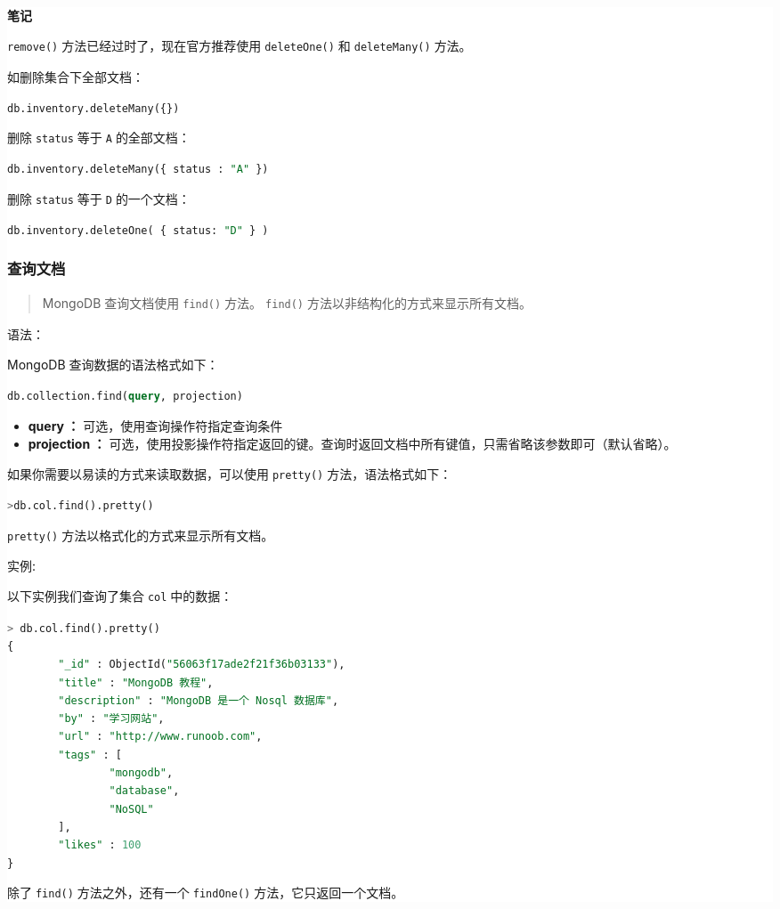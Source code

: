 __笔记__

`remove()` 方法已经过时了，现在官方推荐使用 `deleteOne()` 和 `deleteMany()` 方法。

如删除集合下全部文档：
```sql
db.inventory.deleteMany({})
```
删除 `status` 等于 `A` 的全部文档：
```sql
db.inventory.deleteMany({ status : "A" })
```
删除 `status` 等于 `D` 的一个文档：
```sql
db.inventory.deleteOne( { status: "D" } )
```

### 查询文档

> MongoDB 查询文档使用 `find()` 方法。
> `find()` 方法以非结构化的方式来显示所有文档。

语法：

MongoDB 查询数据的语法格式如下：
```sql
db.collection.find(query, projection)
```
* **query ：** 可选，使用查询操作符指定查询条件
* **projection ：** 可选，使用投影操作符指定返回的键。查询时返回文档中所有键值，只需省略该参数即可（默认省略）。

如果你需要以易读的方式来读取数据，可以使用 `pretty()` 方法，语法格式如下：
```sql
>db.col.find().pretty()
```
`pretty()` 方法以格式化的方式来显示所有文档。

实例:

以下实例我们查询了集合 `col` 中的数据：
```sql
> db.col.find().pretty()
{
        "_id" : ObjectId("56063f17ade2f21f36b03133"),
        "title" : "MongoDB 教程",
        "description" : "MongoDB 是一个 Nosql 数据库",
        "by" : "学习网站",
        "url" : "http://www.runoob.com",
        "tags" : [
                "mongodb",
                "database",
                "NoSQL"
        ],
        "likes" : 100
}
```
除了 `find()` 方法之外，还有一个 `findOne()` 方法，它只返回一个文档。
